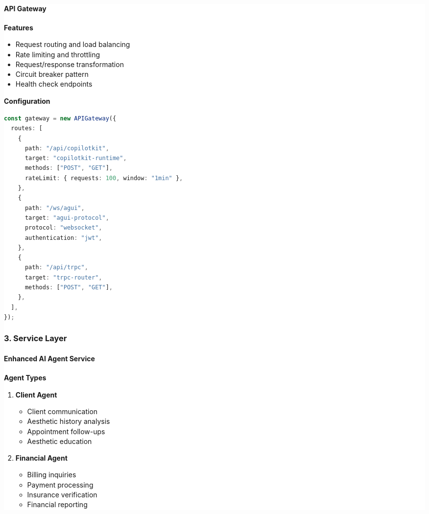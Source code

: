 #### API Gateway

**Features**

- Request routing and load balancing
- Rate limiting and throttling
- Request/response transformation
- Circuit breaker pattern
- Health check endpoints

**Configuration**

```typescript
const gateway = new APIGateway({
  routes: [
    {
      path: "/api/copilotkit",
      target: "copilotkit-runtime",
      methods: ["POST", "GET"],
      rateLimit: { requests: 100, window: "1min" },
    },
    {
      path: "/ws/agui",
      target: "agui-protocol",
      protocol: "websocket",
      authentication: "jwt",
    },
    {
      path: "/api/trpc",
      target: "trpc-router",
      methods: ["POST", "GET"],
    },
  ],
});
```

### 3. Service Layer

#### Enhanced AI Agent Service

**Agent Types**

1. **Client Agent**
   - Client communication
   - Aesthetic history analysis
   - Appointment follow-ups
   - Aesthetic education

2. **Financial Agent**
   - Billing inquiries
   - Payment processing
   - Insurance verification
   - Financial reporting
